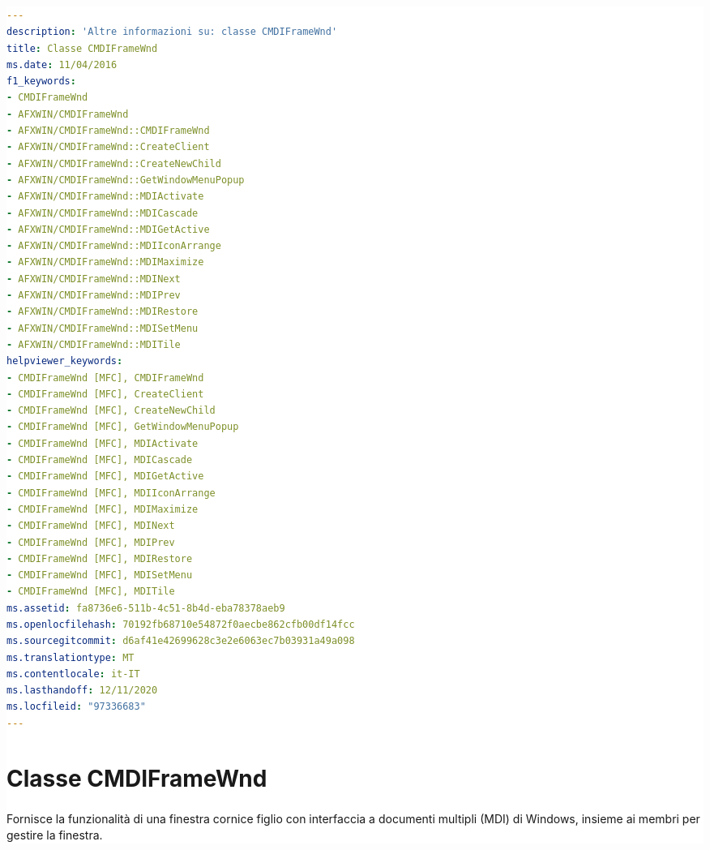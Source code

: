 ```yaml
---
description: 'Altre informazioni su: classe CMDIFrameWnd'
title: Classe CMDIFrameWnd
ms.date: 11/04/2016
f1_keywords:
- CMDIFrameWnd
- AFXWIN/CMDIFrameWnd
- AFXWIN/CMDIFrameWnd::CMDIFrameWnd
- AFXWIN/CMDIFrameWnd::CreateClient
- AFXWIN/CMDIFrameWnd::CreateNewChild
- AFXWIN/CMDIFrameWnd::GetWindowMenuPopup
- AFXWIN/CMDIFrameWnd::MDIActivate
- AFXWIN/CMDIFrameWnd::MDICascade
- AFXWIN/CMDIFrameWnd::MDIGetActive
- AFXWIN/CMDIFrameWnd::MDIIconArrange
- AFXWIN/CMDIFrameWnd::MDIMaximize
- AFXWIN/CMDIFrameWnd::MDINext
- AFXWIN/CMDIFrameWnd::MDIPrev
- AFXWIN/CMDIFrameWnd::MDIRestore
- AFXWIN/CMDIFrameWnd::MDISetMenu
- AFXWIN/CMDIFrameWnd::MDITile
helpviewer_keywords:
- CMDIFrameWnd [MFC], CMDIFrameWnd
- CMDIFrameWnd [MFC], CreateClient
- CMDIFrameWnd [MFC], CreateNewChild
- CMDIFrameWnd [MFC], GetWindowMenuPopup
- CMDIFrameWnd [MFC], MDIActivate
- CMDIFrameWnd [MFC], MDICascade
- CMDIFrameWnd [MFC], MDIGetActive
- CMDIFrameWnd [MFC], MDIIconArrange
- CMDIFrameWnd [MFC], MDIMaximize
- CMDIFrameWnd [MFC], MDINext
- CMDIFrameWnd [MFC], MDIPrev
- CMDIFrameWnd [MFC], MDIRestore
- CMDIFrameWnd [MFC], MDISetMenu
- CMDIFrameWnd [MFC], MDITile
ms.assetid: fa8736e6-511b-4c51-8b4d-eba78378aeb9
ms.openlocfilehash: 70192fb68710e54872f0aecbe862cfb00df14fcc
ms.sourcegitcommit: d6af41e42699628c3e2e6063ec7b03931a49a098
ms.translationtype: MT
ms.contentlocale: it-IT
ms.lasthandoff: 12/11/2020
ms.locfileid: "97336683"
---
```

# <a name="cmdiframewnd-class"></a>Classe CMDIFrameWnd

Fornisce la funzionalità di una finestra cornice figlio con interfaccia a documenti multipli (MDI) di Windows, insieme ai membri per gestire la finestra.
